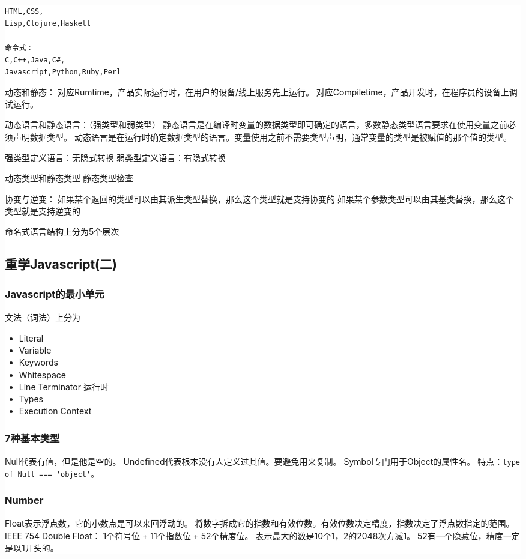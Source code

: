 ``` 
HTML,CSS,
Lisp,Clojure,Haskell

命令式：
C,C++,Java,C#,
Javascript,Python,Ruby,Perl
```

动态和静态：
对应Rumtime，产品实际运行时，在用户的设备/线上服务先上运行。
对应Compiletime，产品开发时，在程序员的设备上调试运行。

动态语言和静态语言：（强类型和弱类型）
静态语言是在编译时变量的数据类型即可确定的语言，多数静态类型语言要求在使用变量之前必须声明数据类型。 
动态语言是在运行时确定数据类型的语言。变量使用之前不需要类型声明，通常变量的类型是被赋值的那个值的类型。 

强类型定义语言：无隐式转换
弱类型定义语言：有隐式转换

动态类型和静态类型
静态类型检查

协变与逆变：
如果某个返回的类型可以由其派生类型替换，那么这个类型就是支持协变的
如果某个参数类型可以由其基类替换，那么这个类型就是支持逆变的

命名式语言结构上分为5个层次

## 重学Javascript(二)

### Javascript的最小单元

文法（词法）上分为
* Literal
* Variable
* Keywords
* Whitespace
* Line Terminator
运行时
* Types
* Execution Context

### 7种基本类型

Null代表有值，但是他是空的。
Undefined代表根本没有人定义过其值。要避免用来复制。
Symbol专门用于Object的属性名。
特点：`type of Null === 'object'`。

### Number

Float表示浮点数，它的小数点是可以来回浮动的。
将数字拆成它的指数和有效位数。有效位数决定精度，指数决定了浮点数指定的范围。
IEEE 754 Double Float： 1个符号位 + 11个指数位 + 52个精度位。
表示最大的数是10个1，2的2048次方减1。
52有一个隐藏位，精度一定是以1开头的。
